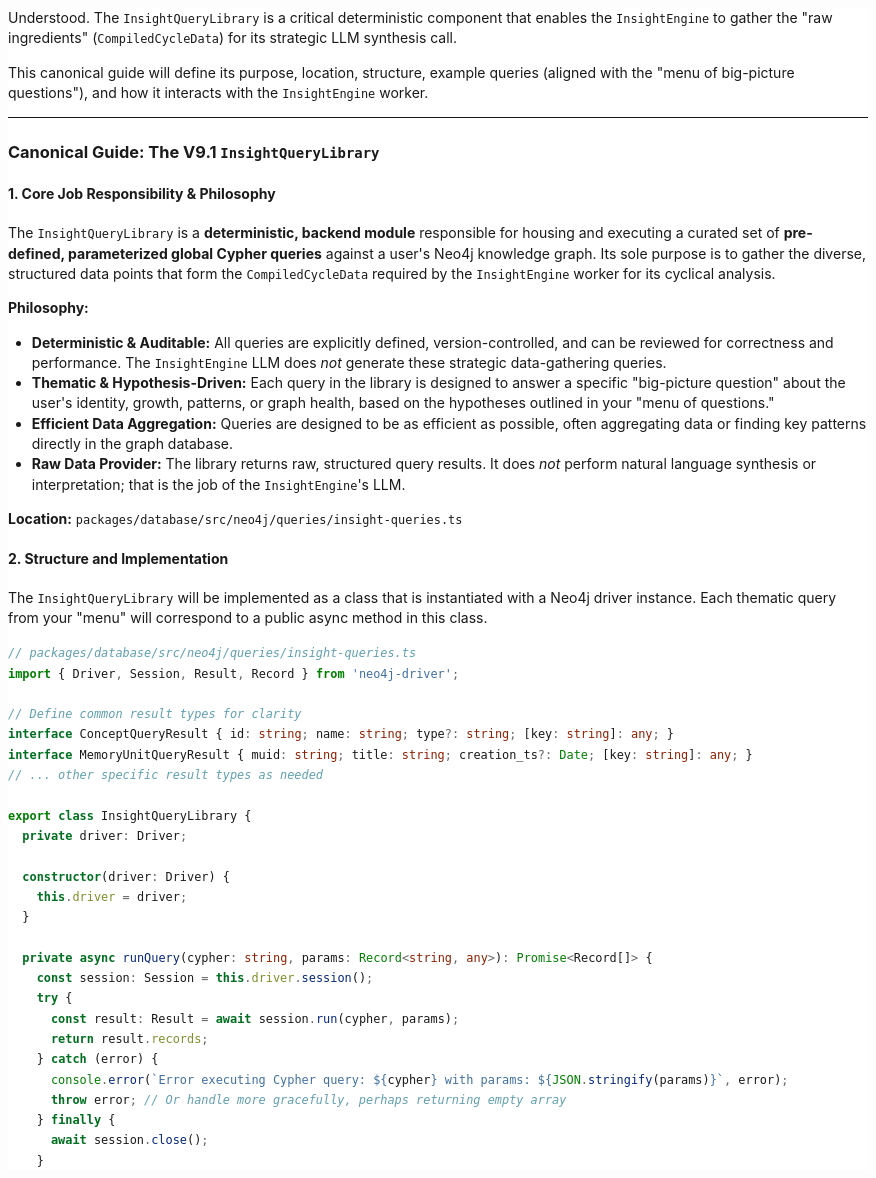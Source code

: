 Understood. The `InsightQueryLibrary` is a critical deterministic component that enables the `InsightEngine` to gather the "raw ingredients" (`CompiledCycleData`) for its strategic LLM synthesis call.

This canonical guide will define its purpose, location, structure, example queries (aligned with the "menu of big-picture questions"), and how it interacts with the `InsightEngine` worker.

---

### **Canonical Guide: The V9.1 `InsightQueryLibrary`**

#### **1. Core Job Responsibility & Philosophy**

The `InsightQueryLibrary` is a **deterministic, backend module** responsible for housing and executing a curated set of **pre-defined, parameterized global Cypher queries** against a user's Neo4j knowledge graph. Its sole purpose is to gather the diverse, structured data points that form the `CompiledCycleData` required by the `InsightEngine` worker for its cyclical analysis.

**Philosophy:**
*   **Deterministic & Auditable:** All queries are explicitly defined, version-controlled, and can be reviewed for correctness and performance. The `InsightEngine` LLM does *not* generate these strategic data-gathering queries.
*   **Thematic & Hypothesis-Driven:** Each query in the library is designed to answer a specific "big-picture question" about the user's identity, growth, patterns, or graph health, based on the hypotheses outlined in your "menu of questions."
*   **Efficient Data Aggregation:** Queries are designed to be as efficient as possible, often aggregating data or finding key patterns directly in the graph database.
*   **Raw Data Provider:** The library returns raw, structured query results. It does *not* perform natural language synthesis or interpretation; that is the job of the `InsightEngine`'s LLM.

**Location:** `packages/database/src/neo4j/queries/insight-queries.ts`

#### **2. Structure and Implementation**

The `InsightQueryLibrary` will be implemented as a class that is instantiated with a Neo4j driver instance. Each thematic query from your "menu" will correspond to a public async method in this class.

```typescript
// packages/database/src/neo4j/queries/insight-queries.ts
import { Driver, Session, Result, Record } from 'neo4j-driver';

// Define common result types for clarity
interface ConceptQueryResult { id: string; name: string; type?: string; [key: string]: any; }
interface MemoryUnitQueryResult { muid: string; title: string; creation_ts?: Date; [key: string]: any; }
// ... other specific result types as needed

export class InsightQueryLibrary {
  private driver: Driver;

  constructor(driver: Driver) {
    this.driver = driver;
  }

  private async runQuery(cypher: string, params: Record<string, any>): Promise<Record[]> {
    const session: Session = this.driver.session();
    try {
      const result: Result = await session.run(cypher, params);
      return result.records;
    } catch (error) {
      console.error(`Error executing Cypher query: ${cypher} with params: ${JSON.stringify(params)}`, error);
      throw error; // Or handle more gracefully, perhaps returning empty array
    } finally {
      await session.close();
    }
```